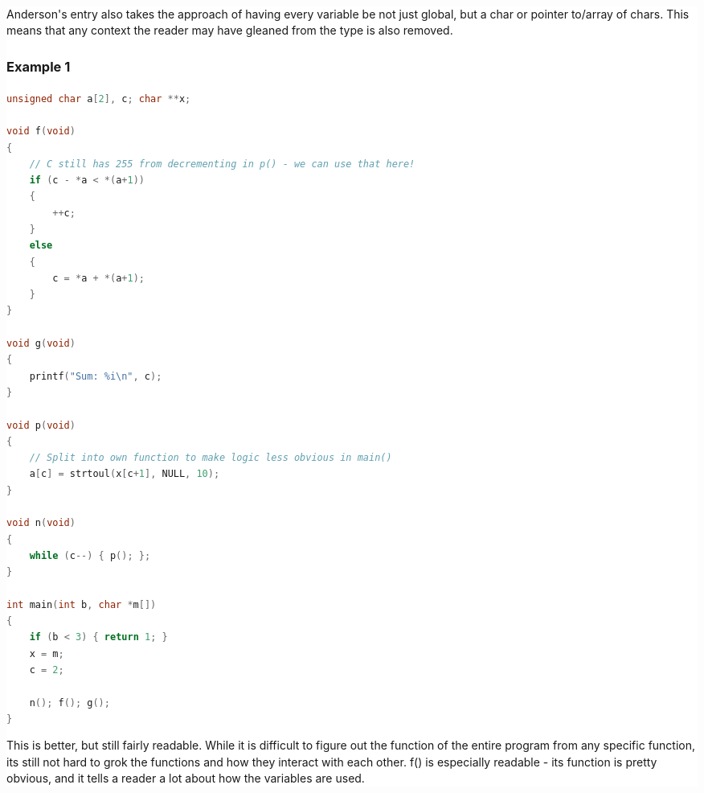 Anderson's entry also takes the approach of having every variable be not just
global, but a char or pointer to/array of chars. This means that any context
the reader may have gleaned from the type is also removed.

### Example 1

```c
unsigned char a[2], c; char **x;

void f(void)
{
    // C still has 255 from decrementing in p() - we can use that here!
    if (c - *a < *(a+1))
    {
        ++c;
    }
    else
    {
        c = *a + *(a+1);
    }
}

void g(void)
{
    printf("Sum: %i\n", c);
}

void p(void)
{
    // Split into own function to make logic less obvious in main()
    a[c] = strtoul(x[c+1], NULL, 10);
}

void n(void)
{
    while (c--) { p(); };
}

int main(int b, char *m[])
{
    if (b < 3) { return 1; }
    x = m;
    c = 2;

    n(); f(); g();
}
```

This is better, but still fairly readable. While it is difficult to figure out
the function of the entire program from any specific function, its still not
hard to grok the functions and how they interact with each other. f() is
especially readable - its function is pretty obvious, and it tells a reader a lot
about how the variables are used.
